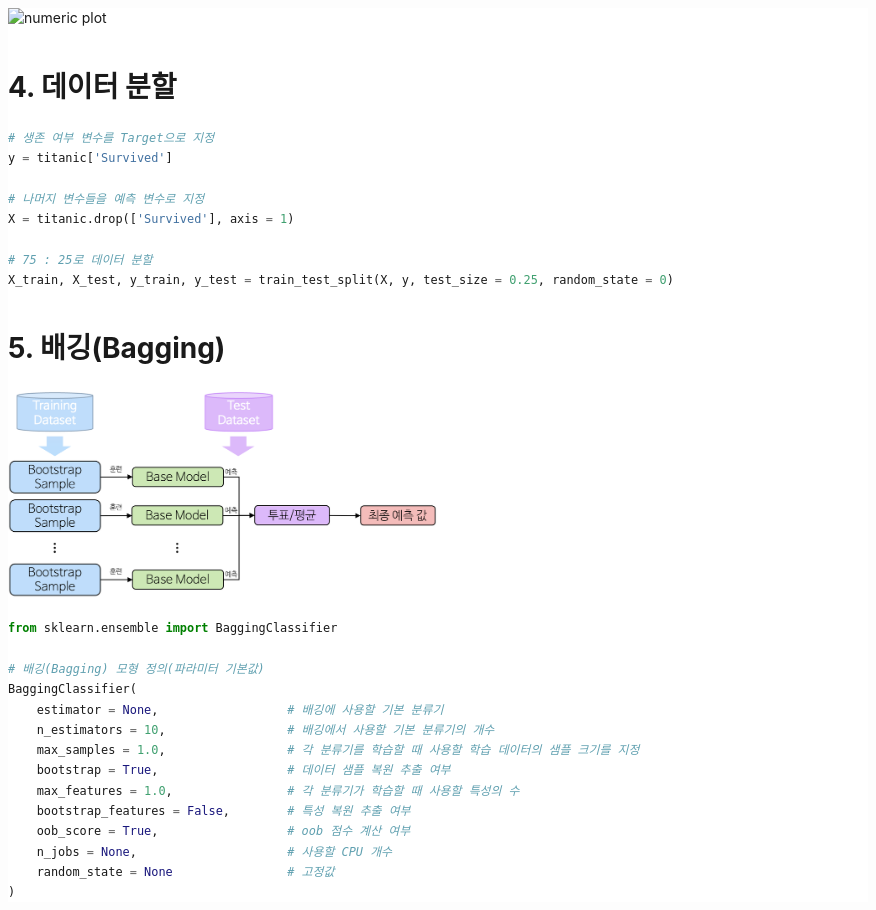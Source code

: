 <img src = "https://p.ipic.vip/4b5alq.png" alt = "numeric plot">


# 4. 데이터 분할


```python
# 생존 여부 변수를 Target으로 지정
y = titanic['Survived']

# 나머지 변수들을 예측 변수로 지정
X = titanic.drop(['Survived'], axis = 1)

# 75 : 25로 데이터 분할
X_train, X_test, y_train, y_test = train_test_split(X, y, test_size = 0.25, random_state = 0)
```

# 5. 배깅(Bagging)

<img src = "/assets/img/bagging/Bagging_Information.png" width = "50%" alt = "Bagging_Information">

```Python
from sklearn.ensemble import BaggingClassifier

# 배깅(Bagging) 모형 정의(파라미터 기본값)
BaggingClassifier(
    estimator = None,                  # 배깅에 사용할 기본 분류기
    n_estimators = 10,                 # 배깅에서 사용할 기본 분류기의 개수
    max_samples = 1.0,                 # 각 분류기를 학습할 때 사용할 학습 데이터의 샘플 크기를 지정
    bootstrap = True,                  # 데이터 샘플 복원 추출 여부
    max_features = 1.0,                # 각 분류기가 학습할 때 사용할 특성의 수
    bootstrap_features = False,        # 특성 복원 추출 여부
    oob_score = True,                  # oob 점수 계산 여부
    n_jobs = None,                     # 사용할 CPU 개수
    random_state = None                # 고정값
)
```
